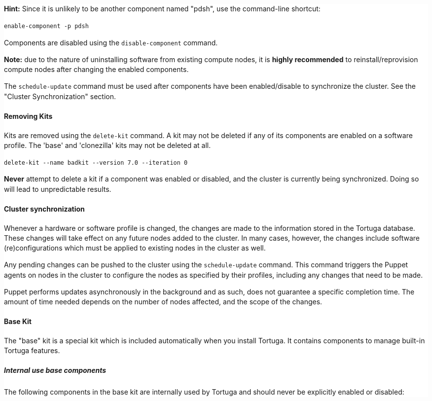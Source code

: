 **Hint:** Since it is unlikely to be another component named "pdsh", use
the command-line shortcut:

``` {.shell}
enable-component -p pdsh
```

Components are disabled using the `disable-component` command.

**Note:** due to the nature of uninstalling software from existing
compute nodes, it is **highly recommended** to reinstall/reprovision
compute nodes after changing the enabled components.

The `schedule-update` command must be used after components have been
enabled/disable to synchronize the cluster. See the "Cluster
Synchronization" section.

#### Removing Kits

Kits are removed using the `delete-kit` command. A kit may not be
deleted if any of its components are enabled on a software profile. The
'base' and 'clonezilla' kits may not be deleted at all.

``` {.shell}
delete-kit --name badkit --version 7.0 --iteration 0
```

**Never** attempt to delete a kit if a component was enabled or
disabled, and the cluster is currently being synchronized. Doing so will
lead to unpredictable results.

#### Cluster synchronization

Whenever a hardware or software profile is changed, the changes are made
to the information stored in the Tortuga database. These changes will
take effect on any future nodes added to the cluster. In many cases,
however, the changes include software (re)configurations which must be
applied to existing nodes in the cluster as well.

Any pending changes can be pushed to the cluster using the
`schedule-update` command. This command triggers the Puppet agents on
nodes in the cluster to configure the nodes as specified by their
profiles, including any changes that need to be made.

Puppet performs updates asynchronously in the background and as such,
does not guarantee a specific completion time. The amount of time needed
depends on the number of nodes affected, and the scope of the changes.

#### Base Kit

The "base" kit is a special kit which is included automatically when you
install Tortuga. It contains components to manage built-in Tortuga
features.

##### Internal use base components

The following components in the base kit are internally used by Tortuga
and should never be explicitly enabled or disabled:
